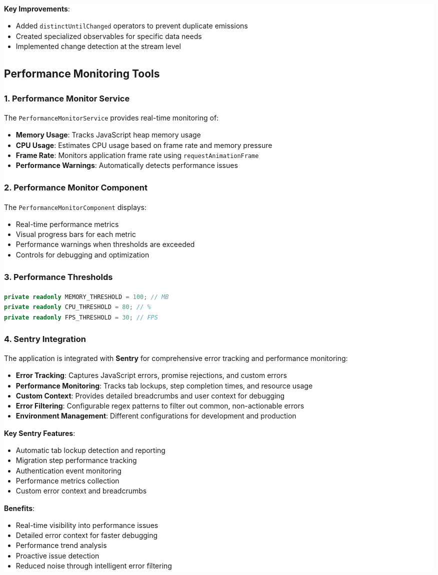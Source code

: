 ```typescript
```

**Key Improvements**:
- Added `distinctUntilChanged` operators to prevent duplicate emissions
- Created specialized observables for specific data needs
- Implemented change detection at the stream level

## Performance Monitoring Tools

### 1. **Performance Monitor Service**

The `PerformanceMonitorService` provides real-time monitoring of:
- **Memory Usage**: Tracks JavaScript heap memory usage
- **CPU Usage**: Estimates CPU usage based on frame rate and memory pressure
- **Frame Rate**: Monitors application frame rate using `requestAnimationFrame`
- **Performance Warnings**: Automatically detects performance issues

### 2. **Performance Monitor Component**

The `PerformanceMonitorComponent` displays:
- Real-time performance metrics
- Visual progress bars for each metric
- Performance warnings when thresholds are exceeded
- Controls for debugging and optimization

### 3. **Performance Thresholds**

```typescript
private readonly MEMORY_THRESHOLD = 100; // MB
private readonly CPU_THRESHOLD = 80; // %
private readonly FPS_THRESHOLD = 30; // FPS
```

### 4. **Sentry Integration**

The application is integrated with **Sentry** for comprehensive error tracking and performance monitoring:

- **Error Tracking**: Captures JavaScript errors, promise rejections, and custom errors
- **Performance Monitoring**: Tracks tab lockups, step completion times, and resource usage
- **Custom Context**: Provides detailed breadcrumbs and user context for debugging
- **Error Filtering**: Configurable regex patterns to filter out common, non-actionable errors
- **Environment Management**: Different configurations for development and production

**Key Sentry Features**:
- Automatic tab lockup detection and reporting
- Migration step performance tracking
- Authentication event monitoring
- Performance metrics collection
- Custom error context and breadcrumbs

**Benefits**:
- Real-time visibility into performance issues
- Detailed error context for faster debugging
- Performance trend analysis
- Proactive issue detection
- Reduced noise through intelligent error filtering
